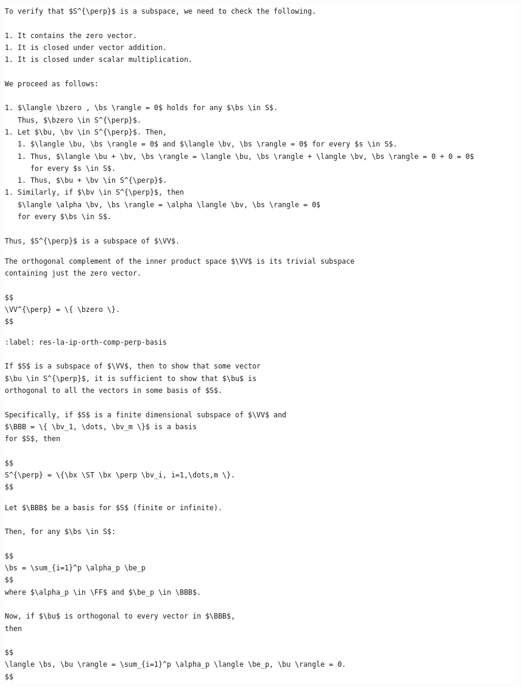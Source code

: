 ```{prf:proof}
To verify that $S^{\perp}$ is a subspace, we need to check the following.

1. It contains the zero vector.
1. It is closed under vector addition.
1. It is closed under scalar multiplication.

We proceed as follows:

1. $\langle \bzero , \bs \rangle = 0$ holds for any $\bs \in S$. 
   Thus, $\bzero \in S^{\perp}$.
1. Let $\bu, \bv \in S^{\perp}$. Then, 
   1. $\langle \bu, \bs \rangle = 0$ and $\langle \bv, \bs \rangle = 0$ for every $s \in S$.
   1. Thus, $\langle \bu + \bv, \bs \rangle = \langle \bu, \bs \rangle + \langle \bv, \bs \rangle = 0 + 0 = 0$
      for every $s \in S$.
   1. Thus, $\bu + \bv \in S^{\perp}$.
1. Similarly, if $\bv \in S^{\perp}$, then
   $\langle \alpha \bv, \bs \rangle = \alpha \langle \bv, \bs \rangle = 0$
   for every $\bs \in S$.

Thus, $S^{\perp}$ is a subspace of $\VV$.
```

```{prf:observation}
The orthogonal complement of the inner product space $\VV$ is its trivial subspace
containing just the zero vector.

$$
\VV^{\perp} = \{ \bzero \}.
$$
```

```{prf:theorem} Orthogonal complement and basis
:label: res-la-ip-orth-comp-perp-basis

If $S$ is a subspace of $\VV$, then to show that some vector 
$\bu \in S^{\perp}$, it is sufficient to show that $\bu$ is
orthogonal to all the vectors in some basis of $S$.

Specifically, if $S$ is a finite dimensional subspace of $\VV$ and
$\BBB = \{ \bv_1, \dots, \bv_m \}$ is a basis 
for $S$, then

$$
S^{\perp} = \{\bx \ST \bx \perp \bv_i, i=1,\dots,m \}.
$$
```

```{prf:proof}
Let $\BBB$ be a basis for $S$ (finite or infinite). 

Then, for any $\bs \in S$:

$$
\bs = \sum_{i=1}^p \alpha_p \be_p
$$
where $\alpha_p \in \FF$ and $\be_p \in \BBB$.

Now, if $\bu$ is orthogonal to every vector in $\BBB$,
then

$$
\langle \bs, \bu \rangle = \sum_{i=1}^p \alpha_p \langle \be_p, \bu \rangle = 0.
$$

```